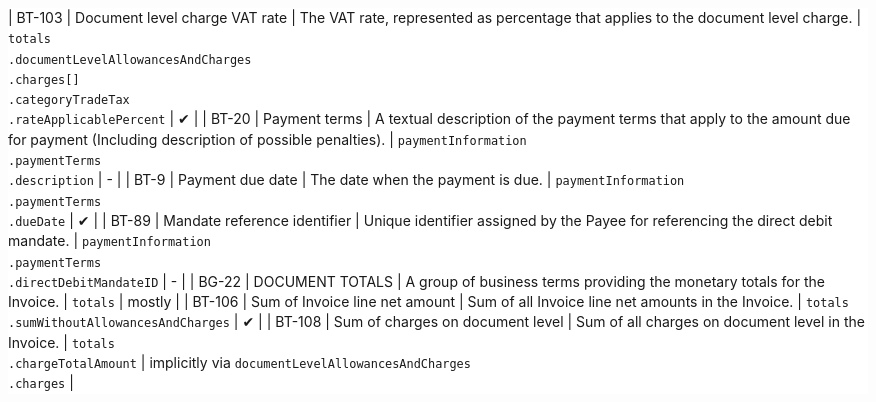 | BT-103                                                                                 | Document level charge VAT rate                         | The VAT rate, represented as percentage that applies to the document level charge.                                                                                                                                                                                                                                                                                                                                                              | `totals`<br>`.documentLevelAllowancesAndCharges`<br>`.charges[]`<br>`.categoryTradeTax`<br>`.rateApplicablePercent`                     | ✔                                                                                                            |
| BT-20                                                                                  | Payment terms                                          | A textual description of the payment terms that apply to the amount due for payment (Including description of possible penalties).                                                                                                                                                                                                                                                                                                              | `paymentInformation`<br>`.paymentTerms`<br>`.description`                                                                               | -                                                                                                             |
| BT-9                                                                                   | Payment due date                                       | The date when the payment is due.                                                                                                                                                                                                                                                                                                                                                                                                               | `paymentInformation`<br>`.paymentTerms`<br>`.dueDate`                                                                                   | ✔                                                                                                            |
| BT-89                                                                                  | Mandate reference identifier                           | Unique identifier assigned by the Payee for referencing the direct debit mandate.                                                                                                                                                                                                                                                                                                                                                               | `paymentInformation`<br>`.paymentTerms`<br>`.directDebitMandateID`                                                                      | -                                                                                                             |
| BG-22                                                                                  | DOCUMENT TOTALS                                        | A group of business terms providing the monetary totals for the Invoice.                                                                                                                                                                                                                                                                                                                                                                        | `totals`                                                                                                                                | mostly                                                                                                        |
| BT-106                                                                                 | Sum of Invoice line net amount                         | Sum of all Invoice line net amounts in the Invoice.                                                                                                                                                                                                                                                                                                                                                                                             | `totals`<br>`.sumWithoutAllowancesAndCharges`                                                                                           | ✔                                                                                                            |
| BT-108                                                                                 | Sum of charges on document level                       | Sum of all charges on document level in the Invoice.                                                                                                                                                                                                                                                                                                                                                                                            | `totals`<br>`.chargeTotalAmount`                                                                                                        | implicitly via `documentLevelAllowancesAndCharges`<br>`.charges`                                              |